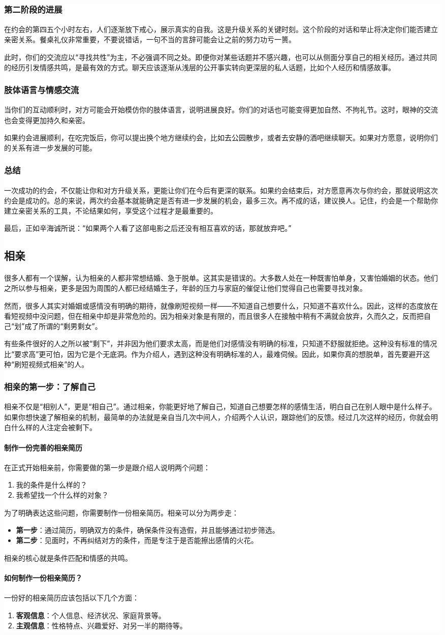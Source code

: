### 第二阶段的进展

在约会的第四五个小时左右，人们逐渐放下戒心，展示真实的自我。这是升级关系的关键时刻。这个阶段的对话和举止将决定你们能否建立亲密关系。餐桌礼仪非常重要，不要说错话，一句不当的言辞可能会让之前的努力功亏一篑。

此时，你们的交流应以“寻找共性”为主，不必强调不同之处。即便你对某些话题并不感兴趣，也可以从侧面分享自己的相关经历。通过共同的经历引发情感共鸣，是最有效的方式。聊天应该逐渐从浅层的公开事实转向更深层的私人话题，比如个人经历和情感故事。

### 肢体语言与情感交流

当你们的互动顺利时，对方可能会开始模仿你的肢体语言，说明进展良好。你们的对话也可能变得更加自然、不拘礼节。这时，眼神的交流也会变得更加持久和亲密。

如果约会进展顺利，在吃完饭后，你可以提出换个地方继续约会，比如去公园散步，或者去安静的酒吧继续聊天。如果对方愿意，说明你们的关系有进一步发展的可能。

### 总结

一次成功的约会，不仅能让你和对方升级关系，更能让你们在今后有更深的联系。如果约会结束后，对方愿意再次与你约会，那就说明这次约会是成功的。总的来说，两次约会基本就能确定是否有进一步发展的机会，最多三次。再不成的话，建议换人。记住，约会是一个帮助你建立亲密关系的工具，不论结果如何，享受这个过程才是最重要的。

最后，正如辛海诚所说：“如果两个人看了这部电影之后还没有相互喜欢的话，那就放弃吧。”



## 相亲

很多人都有一个误解，认为相亲的人都非常想结婚、急于脱单。这其实是错误的。大多数人处在一种既害怕单身，又害怕婚姻的状态。他们之所以参与相亲，更多是因为周围的人都已经结婚生子，年龄的压力与家庭的催促让他们觉得自己也需要寻找对象。

然而，很多人其实对婚姻或感情没有明确的期待，就像刷短视频一样——不知道自己想要什么，只知道不喜欢什么。因此，这样的态度放在看短视频中没问题，但在相亲中却是非常危险的。因为相亲对象是有限的，而且很多人在接触中稍有不满就会放弃，久而久之，反而把自己“划”成了所谓的“剩男剩女”。

有些条件很好的人之所以被“剩下”，并非因为他们要求太高，而是他们对感情没有明确的标准，只知道不舒服就拒绝。这种没有标准的情况比“要求高”更可怕，因为它是个无底洞。作为介绍人，遇到这种没有明确标准的人，最难伺候。因此，如果你真的想脱单，首先要避开这种“刷短视频式相亲”的人。

### 相亲的第一步：了解自己

相亲不仅是“相别人”，更是“相自己”。通过相亲，你能更好地了解自己，知道自己想要怎样的感情生活，明白自己在别人眼中是什么样子。如果你想快速了解相亲的机制，最简单的办法就是亲自当几次中间人，介绍两个人认识，跟踪他们的反馈。经过几次这样的经历，你就会明白什么样的人注定会被剩下。

#### 制作一份完善的相亲简历

在正式开始相亲前，你需要做的第一步是跟介绍人说明两个问题：  
1. 我的条件是什么样的？  
2. 我希望找一个什么样的对象？

为了明确表达这些问题，你需要制作一份相亲简历。相亲可以分为两步走：  
- **第一步**：通过简历，明确双方的条件，确保条件没有造假，并且能够通过初步筛选。
- **第二步**：见面时，不再纠结对方的条件，而是专注于是否能擦出感情的火花。

相亲的核心就是条件匹配和情感的共鸣。

#### 如何制作一份相亲简历？

一份好的相亲简历应该包括以下几个方面：

1. **客观信息**：个人信息、经济状况、家庭背景等。
2. **主观信息**：性格特点、兴趣爱好、对另一半的期待等。
